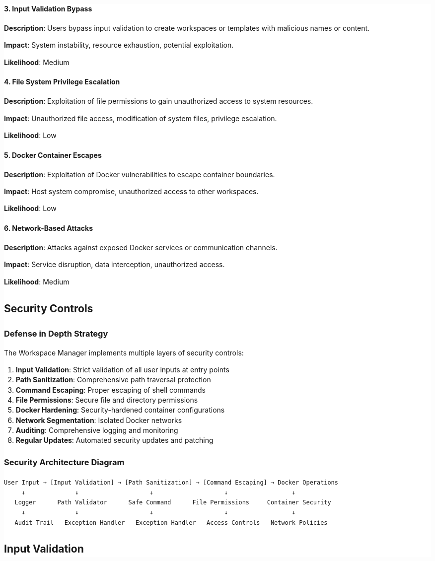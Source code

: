 #### 3. Input Validation Bypass
**Description**: Users bypass input validation to create workspaces or templates with malicious names or content.

**Impact**: System instability, resource exhaustion, potential exploitation.

**Likelihood**: Medium

#### 4. File System Privilege Escalation
**Description**: Exploitation of file permissions to gain unauthorized access to system resources.

**Impact**: Unauthorized file access, modification of system files, privilege escalation.

**Likelihood**: Low

#### 5. Docker Container Escapes
**Description**: Exploitation of Docker vulnerabilities to escape container boundaries.

**Impact**: Host system compromise, unauthorized access to other workspaces.

**Likelihood**: Low

#### 6. Network-Based Attacks
**Description**: Attacks against exposed Docker services or communication channels.

**Impact**: Service disruption, data interception, unauthorized access.

**Likelihood**: Medium

## Security Controls

### Defense in Depth Strategy

The Workspace Manager implements multiple layers of security controls:

1. **Input Validation**: Strict validation of all user inputs at entry points
2. **Path Sanitization**: Comprehensive path traversal protection
3. **Command Escaping**: Proper escaping of shell commands
4. **File Permissions**: Secure file and directory permissions
5. **Docker Hardening**: Security-hardened container configurations
6. **Network Segmentation**: Isolated Docker networks
7. **Auditing**: Comprehensive logging and monitoring
8. **Regular Updates**: Automated security updates and patching

### Security Architecture Diagram

```
User Input → [Input Validation] → [Path Sanitization] → [Command Escaping] → Docker Operations
     ↓              ↓                    ↓                    ↓                  ↓
   Logger      Path Validator      Safe Command      File Permissions     Container Security
     ↓              ↓                    ↓                    ↓                  ↓
   Audit Trail   Exception Handler   Exception Handler   Access Controls   Network Policies
```

## Input Validation
